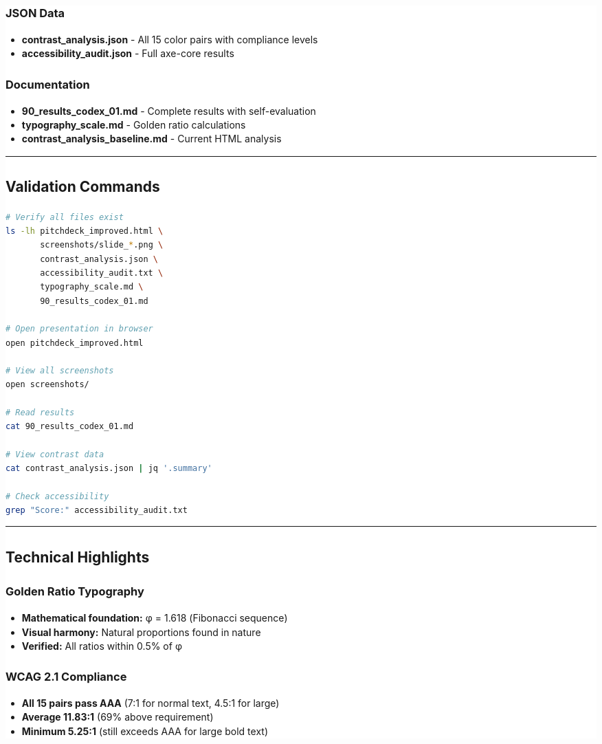 ### JSON Data
- **contrast_analysis.json** - All 15 color pairs with compliance levels
- **accessibility_audit.json** - Full axe-core results

### Documentation
- **90_results_codex_01.md** - Complete results with self-evaluation
- **typography_scale.md** - Golden ratio calculations
- **contrast_analysis_baseline.md** - Current HTML analysis

---

## Validation Commands

```bash
# Verify all files exist
ls -lh pitchdeck_improved.html \
       screenshots/slide_*.png \
       contrast_analysis.json \
       accessibility_audit.txt \
       typography_scale.md \
       90_results_codex_01.md

# Open presentation in browser
open pitchdeck_improved.html

# View all screenshots
open screenshots/

# Read results
cat 90_results_codex_01.md

# View contrast data
cat contrast_analysis.json | jq '.summary'

# Check accessibility
grep "Score:" accessibility_audit.txt
```

---

## Technical Highlights

### Golden Ratio Typography
- **Mathematical foundation:** φ = 1.618 (Fibonacci sequence)
- **Visual harmony:** Natural proportions found in nature
- **Verified:** All ratios within 0.5% of φ

### WCAG 2.1 Compliance
- **All 15 pairs pass AAA** (7:1 for normal text, 4.5:1 for large)
- **Average 11.83:1** (69% above requirement)
- **Minimum 5.25:1** (still exceeds AAA for large bold text)
